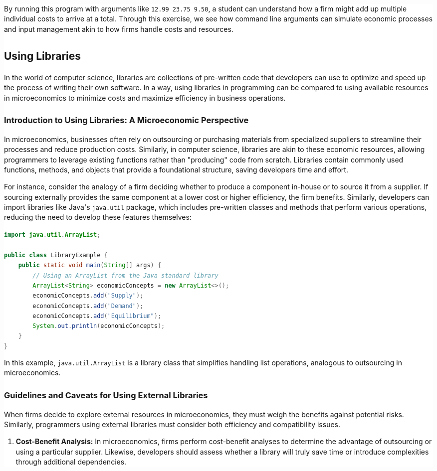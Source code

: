 By running this program with arguments like `12.99 23.75 9.50`, a student can understand how a firm might add up multiple individual costs to arrive at a total. Through this exercise, we see how command line arguments can simulate economic processes and input management akin to how firms handle costs and resources.

## Using Libraries

In the world of computer science, libraries are collections of pre-written code that developers can use to optimize and speed up the process of writing their own software. In a way, using libraries in programming can be compared to using available resources in microeconomics to minimize costs and maximize efficiency in business operations.

### Introduction to Using Libraries: A Microeconomic Perspective

In microeconomics, businesses often rely on outsourcing or purchasing materials from specialized suppliers to streamline their processes and reduce production costs. Similarly, in computer science, libraries are akin to these economic resources, allowing programmers to leverage existing functions rather than "producing" code from scratch. Libraries contain commonly used functions, methods, and objects that provide a foundational structure, saving developers time and effort.

For instance, consider the analogy of a firm deciding whether to produce a component in-house or to source it from a supplier. If sourcing externally provides the same component at a lower cost or higher efficiency, the firm benefits. Similarly, developers can import libraries like Java's `java.util` package, which includes pre-written classes and methods that perform various operations, reducing the need to develop these features themselves:

```java
import java.util.ArrayList;

public class LibraryExample {
    public static void main(String[] args) {
        // Using an ArrayList from the Java standard library
        ArrayList<String> economicConcepts = new ArrayList<>();
        economicConcepts.add("Supply");
        economicConcepts.add("Demand");
        economicConcepts.add("Equilibrium");
        System.out.println(economicConcepts);
    }
}
```

In this example, `java.util.ArrayList` is a library class that simplifies handling list operations, analogous to outsourcing in microeconomics.

### Guidelines and Caveats for Using External Libraries

When firms decide to explore external resources in microeconomics, they must weigh the benefits against potential risks. Similarly, programmers using external libraries must consider both efficiency and compatibility issues.

1. **Cost-Benefit Analysis:** In microeconomics, firms perform cost-benefit analyses to determine the advantage of outsourcing or using a particular supplier. Likewise, developers should assess whether a library will truly save time or introduce complexities through additional dependencies.
